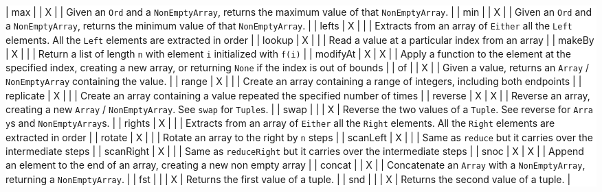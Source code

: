 | max                   |       |  X  |       | Given an `Ord` and a `NonEmptyArray`, returns the maximum value of that `NonEmptyArray`.                                                                                                                                                                    |
| min                   |       |  X  |       | Given an `Ord` and a `NonEmptyArray`, returns the minimum value of that `NonEmptyArray`.                                                                                                                                                                    |
| lefts                 |   X   |     |       | Extracts from an array of `Either` all the `Left` elements. All the `Left` elements are extracted in order                                                                                                                                                  |
| lookup                |   X   |     |       | Read a value at a particular index from an array                                                                                                                                                                                                            |
| makeBy                |   X   |     |       | Return a list of length `n` with element `i` initialized with `f(i)`                                                                                                                                                                                        |
| modifyAt              |   X   |  X  |       | Apply a function to the element at the specified index, creating a new array, or returning `None` if the index is out of bounds                                                                                                                             |
| of                    |       |  X  |       | Given a value, returns an `Array` / `NonEmptyArray` containing the value.                                                                                                                                                                                   |
| range                 |   X   |     |       | Create an array containing a range of integers, including both endpoints                                                                                                                                                                                    |
| replicate             |   X   |     |       | Create an array containing a value repeated the specified number of times                                                                                                                                                                                   |
| reverse               |   X   |  X  |       | Reverse an array, creating a new `Array` / `NonEmptyArray`. See `swap` for `Tuple`s.                                                                                                                                                                        |
| swap                  |       |     |   X   | Reverse the two values of a `Tuple`. See reverse for `Array`s and `NonEmptyArray`s.                                                                                                                                                                         |
| rights                |   X   |     |       | Extracts from an array of `Either` all the `Right` elements. All the `Right` elements are extracted in order                                                                                                                                                |
| rotate                |   X   |     |       | Rotate an array to the right by `n` steps                                                                                                                                                                                                                   |
| scanLeft              |   X   |     |       | Same as `reduce` but it carries over the intermediate steps                                                                                                                                                                                                 |
| scanRight             |   X   |     |       | Same as `reduceRight` but it carries over the intermediate steps                                                                                                                                                                                            |
| snoc                  |   X   |  X  |       | Append an element to the end of an array, creating a new non empty array                                                                                                                                                                                    |
| concat                |       |  X  |       | Concatenate an `Array` with a `NonEmptyArray`, returning a `NonEmptyArray`.                                                                                                                                                                                 |
| fst                   |       |     |   X   | Returns the first value of a tuple.                                                                                                                                                                                                                         |
| snd                   |       |     |   X   | Returns the second value of a tuple.                                                                                                                                                                                                                        |